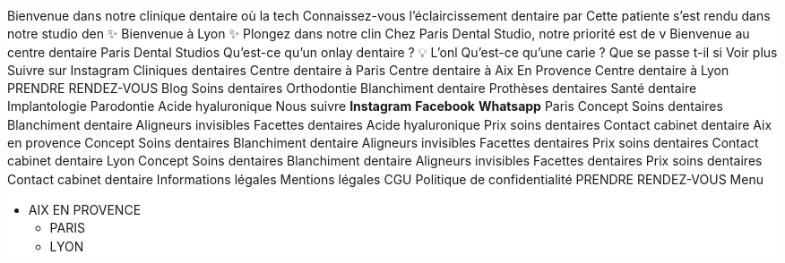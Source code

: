 Bienvenue dans notre clinique dentaire où la tech
Connaissez-vous l’éclaircissement dentaire par 
Cette patiente s’est rendu dans notre studio den
✨ Bienvenue à Lyon ✨ Plongez dans notre clin
Chez Paris Dental Studio, notre priorité est de v
Bienvenue au centre dentaire Paris Dental Studios 
Qu’est-ce qu’un onlay dentaire ? 💡 L’onl
Qu’est-ce qu’une carie ? Que se passe t-il si 
Voir plus Suivre sur Instagram
Cliniques dentaires
Centre dentaire à Paris
Centre dentaire à Aix En Provence
Centre dentaire à Lyon
PRENDRE RENDEZ-VOUS
Blog
Soins dentaires
Orthodontie 
Blanchiment dentaire
Prothèses dentaires
Santé dentaire
Implantologie
Parodontie
Acide hyaluronique
Nous suivre
**Instagram**
**Facebook**
**Whatsapp**
Paris
Concept
Soins dentaires
Blanchiment dentaire
Aligneurs invisibles
Facettes dentaires
Acide hyaluronique 
Prix soins dentaires
Contact cabinet dentaire
Aix en provence
Concept
Soins dentaires
Blanchiment dentaire
Aligneurs invisibles
Facettes dentaires
Prix soins dentaires
Contact cabinet dentaire
Lyon
Concept
Soins dentaires
Blanchiment dentaire
Aligneurs invisibles
Facettes dentaires
Prix soins dentaires
Contact cabinet dentaire
Informations légales
Mentions légales
CGU
Politique de confidentialité
PRENDRE RENDEZ-VOUS
Menu
  * AIX EN PROVENCE
    * PARIS
    * LYON
